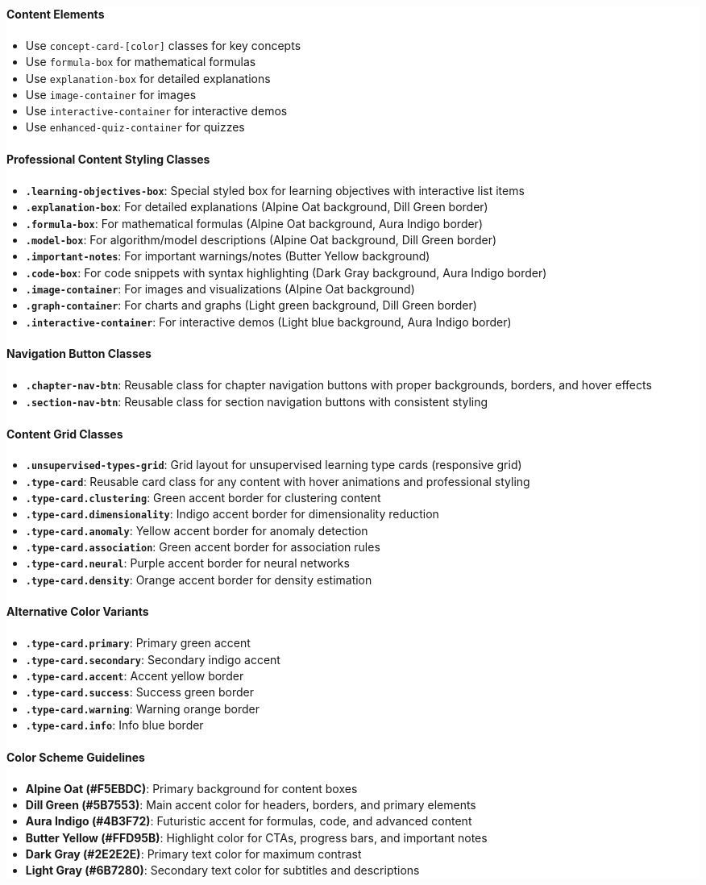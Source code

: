 #### Content Elements
- Use `concept-card-[color]` classes for key concepts
- Use `formula-box` for mathematical formulas
- Use `explanation-box` for detailed explanations
- Use `image-container` for images
- Use `interactive-container` for interactive demos
- Use `enhanced-quiz-container` for quizzes

#### Professional Content Styling Classes
- **`.learning-objectives-box`**: Special styled box for learning objectives with interactive list items
- **`.explanation-box`**: For detailed explanations (Alpine Oat background, Dill Green border)
- **`.formula-box`**: For mathematical formulas (Alpine Oat background, Aura Indigo border)
- **`.model-box`**: For algorithm/model descriptions (Alpine Oat background, Dill Green border)
- **`.important-notes`**: For important warnings/notes (Butter Yellow background)
- **`.code-box`**: For code snippets with syntax highlighting (Dark Gray background, Aura Indigo border)
- **`.image-container`**: For images and visualizations (Alpine Oat background)
- **`.graph-container`**: For charts and graphs (Light green background, Dill Green border)
- **`.interactive-container`**: For interactive demos (Light blue background, Aura Indigo border)

#### Navigation Button Classes
- **`.chapter-nav-btn`**: Reusable class for chapter navigation buttons with proper backgrounds, borders, and hover effects
- **`.section-nav-btn`**: Reusable class for section navigation buttons with consistent styling

#### Content Grid Classes
- **`.unsupervised-types-grid`**: Grid layout for unsupervised learning type cards (responsive grid)
- **`.type-card`**: Reusable card class for any content with hover animations and professional styling
- **`.type-card.clustering`**: Green accent border for clustering content
- **`.type-card.dimensionality`**: Indigo accent border for dimensionality reduction
- **`.type-card.anomaly`**: Yellow accent border for anomaly detection
- **`.type-card.association`**: Green accent border for association rules
- **`.type-card.neural`**: Purple accent border for neural networks
- **`.type-card.density`**: Orange accent border for density estimation

#### Alternative Color Variants
- **`.type-card.primary`**: Primary green accent
- **`.type-card.secondary`**: Secondary indigo accent
- **`.type-card.accent`**: Accent yellow border
- **`.type-card.success`**: Success green border
- **`.type-card.warning`**: Warning orange border
- **`.type-card.info`**: Info blue border

#### Color Scheme Guidelines
- **Alpine Oat (#F5EBDC)**: Primary background for content boxes
- **Dill Green (#5B7553)**: Main accent color for headers, borders, and primary elements
- **Aura Indigo (#4B3F72)**: Futuristic accent for formulas, code, and advanced content
- **Butter Yellow (#FFD95B)**: Highlight color for CTAs, progress bars, and important notes
- **Dark Gray (#2E2E2E)**: Primary text color for maximum contrast
- **Light Gray (#6B7280)**: Secondary text color for subtitles and descriptions
